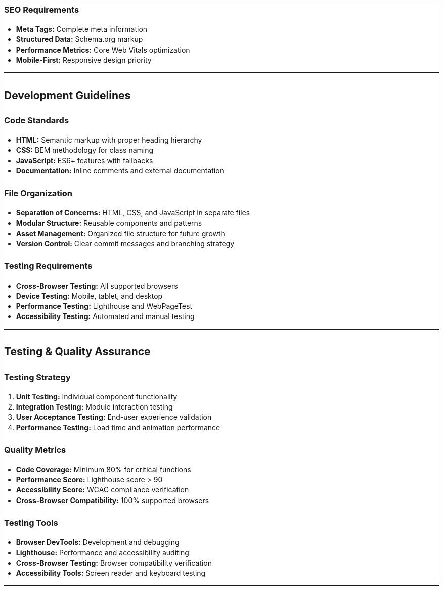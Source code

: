 ### SEO Requirements
- **Meta Tags:** Complete meta information
- **Structured Data:** Schema.org markup
- **Performance Metrics:** Core Web Vitals optimization
- **Mobile-First:** Responsive design priority

---

## Development Guidelines

### Code Standards
- **HTML:** Semantic markup with proper heading hierarchy
- **CSS:** BEM methodology for class naming
- **JavaScript:** ES6+ features with fallbacks
- **Documentation:** Inline comments and external documentation

### File Organization
- **Separation of Concerns:** HTML, CSS, and JavaScript in separate files
- **Modular Structure:** Reusable components and patterns
- **Asset Management:** Organized file structure for future growth
- **Version Control:** Clear commit messages and branching strategy

### Testing Requirements
- **Cross-Browser Testing:** All supported browsers
- **Device Testing:** Mobile, tablet, and desktop
- **Performance Testing:** Lighthouse and WebPageTest
- **Accessibility Testing:** Automated and manual testing

---

## Testing & Quality Assurance

### Testing Strategy
1. **Unit Testing:** Individual component functionality
2. **Integration Testing:** Module interaction testing
3. **User Acceptance Testing:** End-user experience validation
4. **Performance Testing:** Load time and animation performance

### Quality Metrics
- **Code Coverage:** Minimum 80% for critical functions
- **Performance Score:** Lighthouse score > 90
- **Accessibility Score:** WCAG compliance verification
- **Cross-Browser Compatibility:** 100% supported browsers

### Testing Tools
- **Browser DevTools:** Development and debugging
- **Lighthouse:** Performance and accessibility auditing
- **Cross-Browser Testing:** Browser compatibility verification
- **Accessibility Tools:** Screen reader and keyboard testing

---